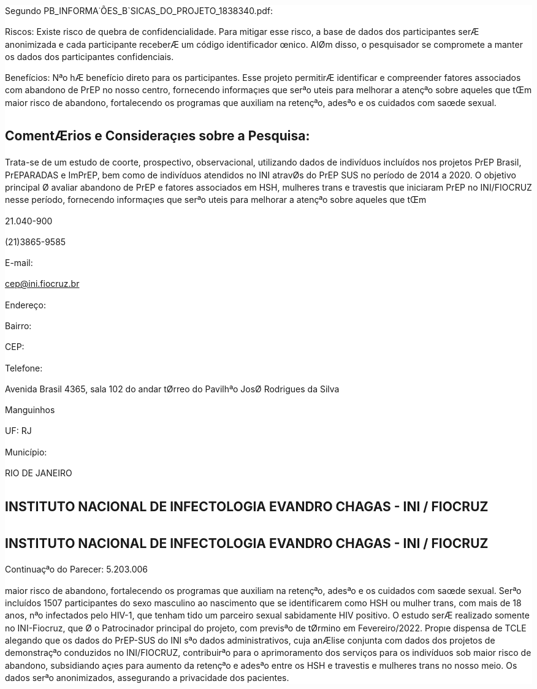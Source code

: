 Segundo PB\_INFORMA˙ÕES\_B`SICAS\_DO\_PROJETO\_1838340.pdf:

Riscos: Existe risco de quebra de confidencialidade. Para mitigar esse risco, a base de dados dos participantes serÆ anonimizada e cada participante receberÆ um código identificador œnico. AlØm disso, o pesquisador se compromete a manter os dados dos participantes confidenciais.

Benefícios: Nªo hÆ benefício direto para os participantes. Esse projeto permitirÆ identificar e compreender fatores associados com abandono de PrEP no nosso centro, fornecendo informaçıes que serªo uteis para melhorar a atençªo sobre aqueles que tŒm maior risco de abandono, fortalecendo os programas que auxiliam na retençªo, adesªo e os cuidados com saœde sexual.

## ComentÆrios e Consideraçıes sobre a Pesquisa:

Trata-se de um estudo de coorte, prospectivo, observacional, utilizando dados de indivíduos incluídos nos projetos PrEP Brasil, PrEPARADAS e ImPrEP, bem como de indivíduos atendidos no INI atravØs do PrEP SUS no período de 2014 a 2020. O objetivo principal Ø avaliar abandono de PrEP e fatores associados em HSH, mulheres trans e travestis que iniciaram PrEP no INI/FIOCRUZ nesse período, fornecendo informaçıes que serªo uteis para melhorar a atençªo sobre aqueles que tŒm

21.040-900

(21)3865-9585

E-mail:

cep@ini.fiocruz.br

Endereço:

Bairro:

CEP:

Telefone:

Avenida Brasil 4365, sala 102 do andar tØrreo do Pavilhªo JosØ Rodrigues da Silva

Manguinhos

UF: RJ

Município:

RIO DE JANEIRO

## INSTITUTO NACIONAL DE INFECTOLOGIA EVANDRO CHAGAS - INI / FIOCRUZ



## INSTITUTO NACIONAL DE INFECTOLOGIA EVANDRO CHAGAS - INI / FIOCRUZ



Continuaçªo do Parecer: 5.203.006

maior risco de abandono, fortalecendo os programas que auxiliam na retençªo, adesªo e os cuidados com saœde sexual. Serªo incluídos 1507 participantes do sexo masculino ao nascimento que se identificarem como HSH ou mulher trans, com mais de 18 anos, nªo infectados pelo HIV-1, que tenham tido um parceiro sexual sabidamente HIV positivo. O estudo serÆ realizado somente no INI-Fiocruz, que Ø o Patrocinador principal do projeto, com previsªo de tØrmino em Fevereiro/2022. Propıe dispensa de TCLE alegando que os dados do PrEP-SUS do INI sªo dados administrativos, cuja anÆlise conjunta com dados dos projetos de demonstraçªo conduzidos no INI/FIOCRUZ, contribuirªo para o aprimoramento dos serviços para os indivíduos sob maior risco de abandono, subsidiando açıes para aumento da retençªo e adesªo entre os HSH e travestis e mulheres trans no nosso meio. Os dados serªo anonimizados, assegurando a privacidade dos pacientes.

